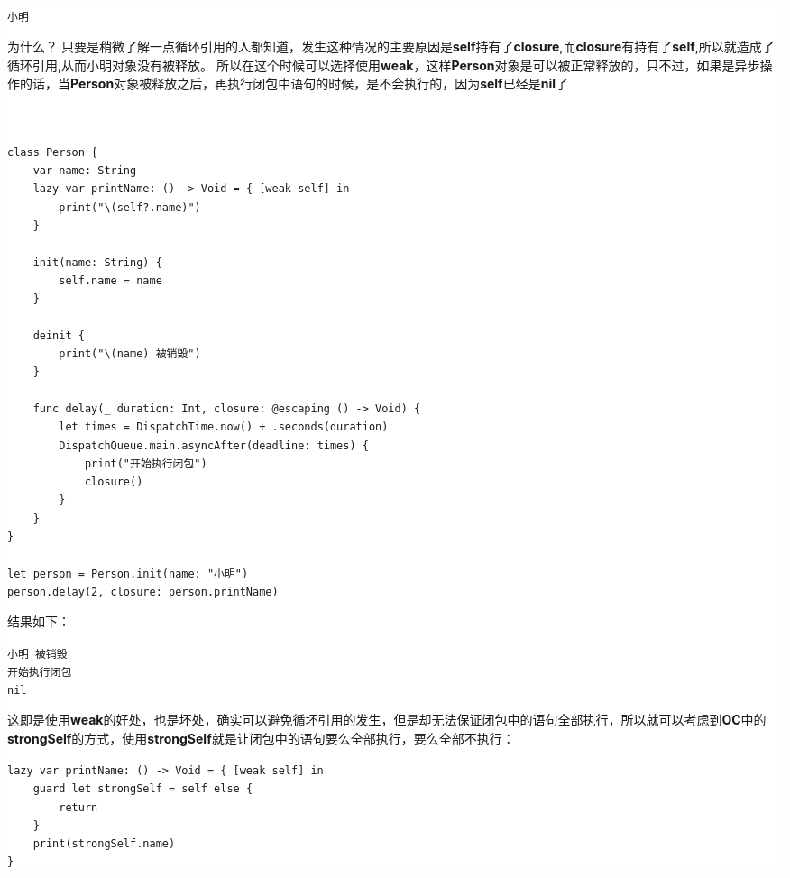 
```
小明
```

为什么？ 只要是稍微了解一点循环引用的人都知道，发生这种情况的主要原因是**self**持有了**closure**,而**closure**有持有了**self**,所以就造成了循环引用,从而小明对象没有被释放。 所以在这个时候可以选择使用**weak**，这样**Person**对象是可以被正常释放的，只不过，如果是异步操作的话，当**Person**对象被释放之后，再执行闭包中语句的时候，是不会执行的，因为**self**已经是**nil**了



```


class Person {
    var name: String
    lazy var printName: () -> Void = { [weak self] in
        print("\(self?.name)")
    }
    
    init(name: String) {
        self.name = name
    }
    
    deinit {
        print("\(name) 被销毁")
    }
    
    func delay(_ duration: Int, closure: @escaping () -> Void) {
        let times = DispatchTime.now() + .seconds(duration)
        DispatchQueue.main.asyncAfter(deadline: times) {
            print("开始执行闭包")
            closure()
        }
    }
}

let person = Person.init(name: "小明")
person.delay(2, closure: person.printName)
```


结果如下：


```
小明 被销毁
开始执行闭包
nil
```

这即是使用**weak**的好处，也是坏处，确实可以避免循坏引用的发生，但是却无法保证闭包中的语句全部执行，所以就可以考虑到**OC**中的**strongSelf**的方式，使用**strongSelf**就是让闭包中的语句要么全部执行，要么全部不执行：


```
lazy var printName: () -> Void = { [weak self] in
    guard let strongSelf = self else {
        return
    }
    print(strongSelf.name)
}
```
